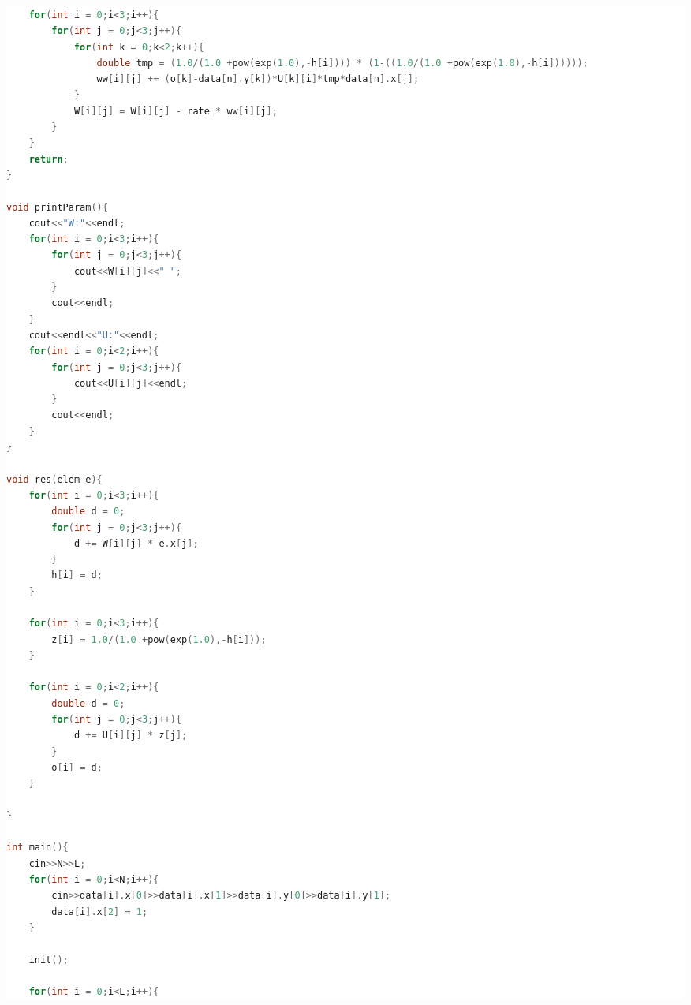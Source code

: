 ```C++
    for(int i = 0;i<3;i++){
        for(int j = 0;j<3;j++){
            for(int k = 0;k<2;k++){
                double tmp = (1.0/(1.0 +pow(exp(1.0),-h[i]))) * (1-((1.0/(1.0 +pow(exp(1.0),-h[i])))));
                ww[i][j] += (o[k]-data[n].y[k])*U[k][i]*tmp*data[n].x[j];
            }
            W[i][j] = W[i][j] - rate * ww[i][j];
        }
    }
    return;
}
 
void printParam(){
    cout<<"W:"<<endl;
    for(int i = 0;i<3;i++){
        for(int j = 0;j<3;j++){
            cout<<W[i][j]<<" ";
        }
        cout<<endl;
    }
    cout<<endl<<"U:"<<endl;
    for(int i = 0;i<2;i++){
        for(int j = 0;j<3;j++){
            cout<<U[i][j]<<endl;
        }
        cout<<endl;
    }
}
 
void res(elem e){
    for(int i = 0;i<3;i++){
        double d = 0;
        for(int j = 0;j<3;j++){
            d += W[i][j] * e.x[j];
        }
        h[i] = d;
    }
 
    for(int i = 0;i<3;i++){
        z[i] = 1.0/(1.0 +pow(exp(1.0),-h[i]));
    }
 
    for(int i = 0;i<2;i++){
        double d = 0;
        for(int j = 0;j<3;j++){
            d += U[i][j] * z[j];
        }
        o[i] = d;
    }
 
}
 
int main(){
    cin>>N>>L;
    for(int i = 0;i<N;i++){
        cin>>data[i].x[0]>>data[i].x[1]>>data[i].y[0]>>data[i].y[1];
        data[i].x[2] = 1;
    }
 
    init();
 
    for(int i = 0;i<L;i++){
```